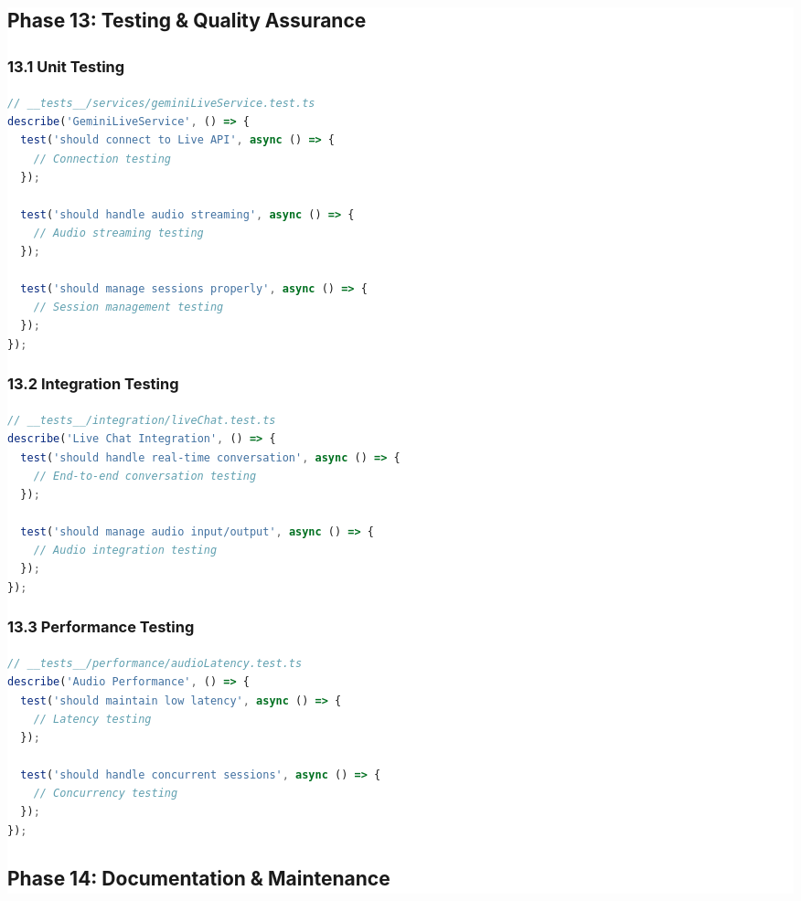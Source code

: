 ## Phase 13: Testing & Quality Assurance

### 13.1 Unit Testing
```typescript
// __tests__/services/geminiLiveService.test.ts
describe('GeminiLiveService', () => {
  test('should connect to Live API', async () => {
    // Connection testing
  });
  
  test('should handle audio streaming', async () => {
    // Audio streaming testing
  });
  
  test('should manage sessions properly', async () => {
    // Session management testing
  });
});
```

### 13.2 Integration Testing
```typescript
// __tests__/integration/liveChat.test.ts
describe('Live Chat Integration', () => {
  test('should handle real-time conversation', async () => {
    // End-to-end conversation testing
  });
  
  test('should manage audio input/output', async () => {
    // Audio integration testing
  });
});
```

### 13.3 Performance Testing
```typescript
// __tests__/performance/audioLatency.test.ts
describe('Audio Performance', () => {
  test('should maintain low latency', async () => {
    // Latency testing
  });
  
  test('should handle concurrent sessions', async () => {
    // Concurrency testing
  });
});
```

## Phase 14: Documentation & Maintenance
